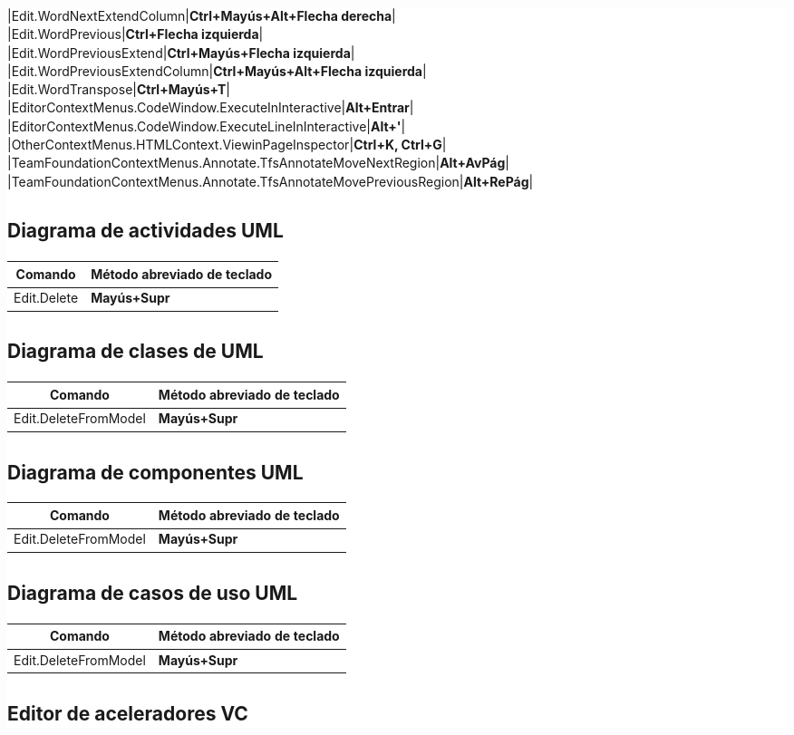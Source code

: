 |Edit.WordNextExtendColumn|**Ctrl+Mayús+Alt+Flecha derecha**|  
|Edit.WordPrevious|**Ctrl+Flecha izquierda**|  
|Edit.WordPreviousExtend|**Ctrl+Mayús+Flecha izquierda**|  
|Edit.WordPreviousExtendColumn|**Ctrl+Mayús+Alt+Flecha izquierda**|  
|Edit.WordTranspose|**Ctrl+Mayús+T**|  
|EditorContextMenus.CodeWindow.ExecuteInInteractive|**Alt+Entrar**|  
|EditorContextMenus.CodeWindow.ExecuteLineInInteractive|**Alt+'**|  
|OtherContextMenus.HTMLContext.ViewinPageInspector|**Ctrl+K, Ctrl+G**|  
|TeamFoundationContextMenus.Annotate.TfsAnnotateMoveNextRegion|**Alt+AvPág**|  
|TeamFoundationContextMenus.Annotate.TfsAnnotateMovePreviousRegion|**Alt+RePág**|  

##  <a name="uml-activity-diagram"></a>Diagrama de actividades UML  

|Comando|Método abreviado de teclado|  
|-------------|-----------------------|  
|Edit.Delete|**Mayús+Supr**|  

##  <a name="uml-class-diagram"></a>Diagrama de clases de UML  

|Comando|Método abreviado de teclado|  
|-------------|-----------------------|  
|Edit.DeleteFromModel|**Mayús+Supr**|  

##  <a name="uml-component-diagram"></a>Diagrama de componentes UML  

|Comando|Método abreviado de teclado|  
|-------------|-----------------------|  
|Edit.DeleteFromModel|**Mayús+Supr**|  

##  <a name="uml-use-case-diagram"></a>Diagrama de casos de uso UML  

|Comando|Método abreviado de teclado|  
|-------------|-----------------------|  
|Edit.DeleteFromModel|**Mayús+Supr**|  

##  <a name="vc-accelerator-editor"></a>Editor de aceleradores VC  
